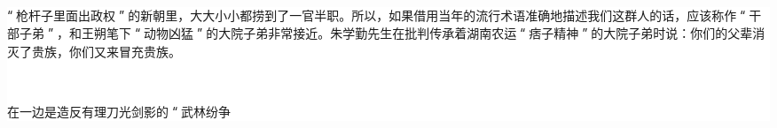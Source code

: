   </span>
  <span class="s2">
   “
  </span>
  <span class="s1">
   枪杆子里面出政权
  </span>
  <span class="s2">
   ”
  </span>
  <span class="s1">
   的新朝里，大大小小都捞到了一官半职。所以，如果借用当年的流行术语准确地描述我们这群人的话，应该称作
  </span>
  <span class="s2">
   “
  </span>
  <span class="s1">
   干部子弟
  </span>
  <span class="s2">
   ”
  </span>
  <span class="s1">
   ，和王朔笔下
  </span>
  <span class="s2">
   “
  </span>
  <span class="s1">
   动物凶猛
  </span>
  <span class="s2">
   ”
  </span>
  <span class="s1">
   的大院子弟非常接近。朱学勤先生在批判传承着湖南农运
  </span>
  <span class="s2">
   “
  </span>
  <span class="s1">
   痞子精神
  </span>
  <span class="s2">
   ”
  </span>
  <span class="s1">
   的大院子弟时说：你们的父辈消灭了贵族，你们又来冒充贵族。
  </span>
 </p>
 <p class="p1">
  <span class="s1">
  </span>
  <br/>
 </p>
 <p class="p2">
  <span class="s1">
   在一边是造反有理刀光剑影的
  </span>
  <span class="s2">
   “
  </span>
  <span class="s1">
   武林纷争